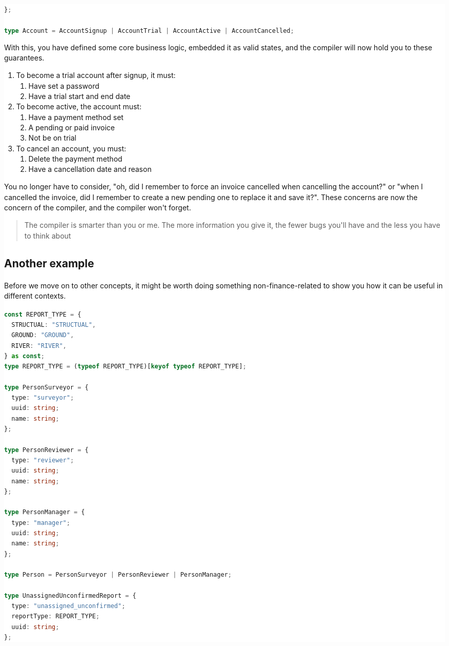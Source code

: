 ```ts
};

type Account = AccountSignup | AccountTrial | AccountActive | AccountCancelled;
```

With this, you have defined some core business logic, embedded it as valid states, and the compiler will now hold you to these guarantees. 

1. To become a trial account after signup, it must:
	1. Have set a password
	2. Have a trial start and end date
2. To become active, the account must:
	1. Have a payment method set
	2. A pending or paid invoice
	3. Not be on trial
3. To cancel an account, you must:
	1. Delete the payment method
	2. Have a cancellation date and reason

You no longer have to consider, "oh, did I remember to force an invoice cancelled when cancelling the account?" or "when I cancelled the invoice, did I remember to create a new pending one to replace it and save it?". These concerns are now the concern of the compiler, and the compiler won't forget.

> The compiler is smarter than you or me. The more information you give it, the fewer bugs you'll have and the less you have to think about

## Another example

Before we move on to other concepts, it might be worth doing something non-finance-related to show you how it can be useful in different contexts.

```ts
const REPORT_TYPE = {
  STRUCTUAL: "STRUCTUAL",
  GROUND: "GROUND",
  RIVER: "RIVER",
} as const;
type REPORT_TYPE = (typeof REPORT_TYPE)[keyof typeof REPORT_TYPE];

type PersonSurveyor = {
  type: "surveyor";
  uuid: string;
  name: string;
};

type PersonReviewer = {
  type: "reviewer";
  uuid: string;
  name: string;
};

type PersonManager = {
  type: "manager";
  uuid: string;
  name: string;
};

type Person = PersonSurveyor | PersonReviewer | PersonManager;

type UnassignedUnconfirmedReport = {
  type: "unassigned_unconfirmed";
  reportType: REPORT_TYPE;
  uuid: string;
};
```